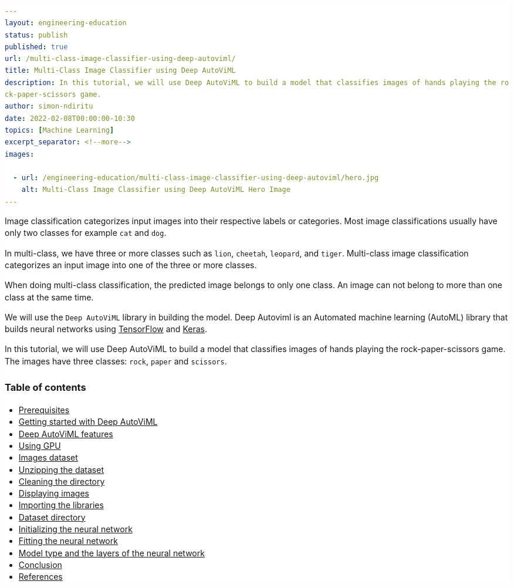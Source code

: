 ```yaml
---
layout: engineering-education
status: publish
published: true
url: /multi-class-image-classifier-using-deep-autoviml/
title: Multi-Class Image Classifier using Deep AutoViML
description: In this tutorial, we will use Deep AutoViML to build a model that classifies images of hands playing the rock-paper-scissors game.
author: simon-ndiritu
date: 2022-02-08T00:00:00-10:30
topics: [Machine Learning]
excerpt_separator: <!--more-->
images:

  - url: /engineering-education/multi-class-image-classifier-using-deep-autoviml/hero.jpg
    alt: Multi-Class Image Classifier using Deep AutoViML Hero Image
---
```

Image classification categorizes input images into their respective labels or categories. Most image classifications usually have only two classes for example `cat` and `dog`. 

In multi-class, we have three or more classes such as `lion`, `cheetah`, `leopard`, and `tiger`. Multi-class image classification categorizes an input image into one of the three or more classes.

When doing multi-class classification, the predicted image belongs to only one class. An image can not belong to more than one class at the same time. 

We will use the `Deep AutoViML` library in building the model. Deep Autoviml is an Automated machine learning (AutoML) library that builds neural networks using [TensorFlow](https://www.tensorflow.org/) and [Keras](https://keras.io/).

In this tutorial, we will use Deep AutoViML to build a model that classifies images of hands playing the rock-paper-scissors game. The images have three classes: `rock`, `paper` and `scissors`.

### Table of contents
- [Prerequisites](#prerequisites)
- [Getting started with Deep AutoViML](#getting-started-with-deep-autoviml)
- [Deep AutoViML features](#deep-autoviml-features)
- [Using GPU](#using-gpu)
- [Images dataset](#images-dataset)
- [Unzipping the dataset](#unzipping-the-dataset)
- [Cleaning the directory](#cleaning-the-directory)
- [Displaying images](#displaying-images)
- [Importing the libraries](#importing-the-libraries)
- [Dataset directory](#dataset-directory)
- [Initializing the neural network](#initiliazing-the-neural-network)
- [Fitting the neural network](#fitting-the-neural-network)
- [Model type and the layers of the neural network](#model-type-and-the-layers-of-the-neural-network)
- [Conclusion](#conclusion)
- [References](#references)
